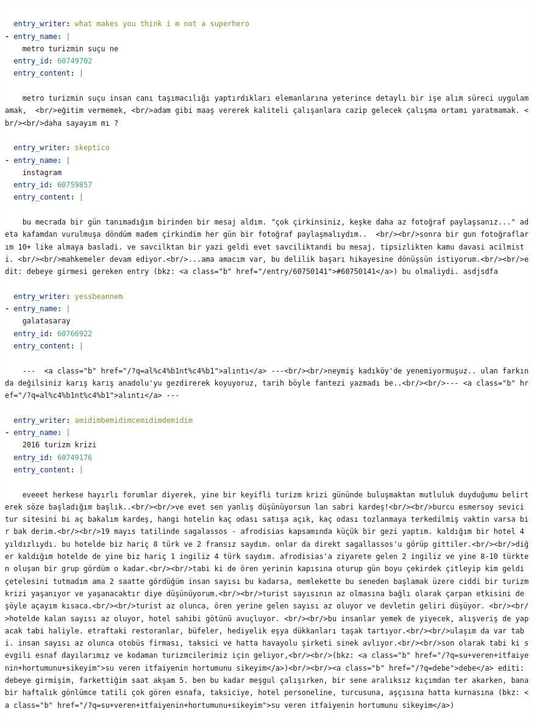 ```yaml
   
  entry_writer: what makes you think i m not a superhero
- entry_name: |
    metro turizmin suçu ne
  entry_id: 60749702
  entry_content: |
    
    metro turizmin suçu insan canı taşımacılığı yaptırdıkları elemanlarına yeterince detaylı bir işe alım süreci uygulamamak,  <br/>eğitim vermemek, <br/>adam gibi maaş vererek kaliteli çalışanlara cazip gelecek çalışma ortamı yaratmamak. <br/><br/>daha sayayım mı ?
   
  entry_writer: skeptico
- entry_name: |
    instagram
  entry_id: 60759857
  entry_content: |
    
    bu mecrada bir gün tanımadığım birinden bir mesaj aldım. "çok çirkinsiniz, keşke daha az fotoğraf paylaşsanız..." adeta kafamdan vurulmuşa döndüm madem çirkindim her gün bir fotoğraf paylaşmalıydım..  <br/><br/>sonra bir gun fotoğraflarım 10+ like almaya basladi. ve savcilktan bir yazi geldi evet savciliktandi bu mesaj. tipsizlikten kamu davasi acilmisti. <br/><br/>mahkemeler devam ediyor.<br/>...ama amacım var, bu delilik başarı hikayesine dönüşsün istiyorum.<br/><br/>edit: debeye girmesi gereken entry (bkz: <a class="b" href="/entry/60750141">#60750141</a>) bu olmaliydi. asdjsdfa
   
  entry_writer: yessbeannem
- entry_name: |
    galatasaray
  entry_id: 60766922
  entry_content: |
    
    ---  <a class="b" href="/?q=al%c4%b1nt%c4%b1">alıntı</a> ---<br/><br/>neymiş kadıköy'de yenemiyormuşuz.. ulan farkında değilsiniz karış karış anadolu'yu gezdirerek koyuyoruz, tarih böyle fantezi yazmadı be..<br/><br/>--- <a class="b" href="/?q=al%c4%b1nt%c4%b1">alıntı</a> ---
   
  entry_writer: amidimbemidimcemidimdemidim
- entry_name: |
    2016 turizm krizi
  entry_id: 60749176
  entry_content: |
    
    eveeet herkese hayırlı forumlar diyerek, yine bir keyifli turizm krizi gününde buluşmaktan mutluluk duyduğumu belirterek söze başladığım başlık..<br/><br/>ve evet sen yanlış düşünüyorsun lan sabri kardeş!<br/><br/>burcu esmersoy sevici tur sitesini bi aç bakalım kardeş, hangi hotelin kaç odası satışa açık, kaç odası tozlanmaya terkedilmiş vaktin varsa bir bak derim.<br/><br/>19 mayıs tatilinde sagalassos - afrodisias kapsamında küçük bir gezi yaptım. kaldığım bir hotel 4 yıldızlıydı. bu hotelde biz hariç 8 türk ve 2 fransız saydım. onlar da direkt sagallassos'u görüp gittiler.<br/><br/>diğer kaldığım hotelde de yine biz hariç 1 ingiliz 4 türk saydım. afrodisias'a ziyarete gelen 2 ingiliz ve yine 8-10 türkten oluşan bir grup gördüm o kadar.<br/><br/>tabi ki de ören yerinin kapısına oturup gün boyu çekirdek çitleyip kim geldi çetelesini tutmadım ama 2 saatte gördüğüm insan sayısı bu kadarsa, memlekette bu seneden başlamak üzere ciddi bir turizm krizi yaşanıyor ve yaşanacaktır diye düşünüyorum.<br/><br/>turist sayısının az olmasına bağlı olarak çarpan etkisini de şöyle açayım kısaca.<br/><br/>turist az olunca, ören yerine gelen sayısı az oluyor ve devletin geliri düşüyor. <br/><br/>hotelde kalan sayısı az oluyor, hotel sahibi götünü avuçluyor. <br/><br/>bu insanlar yemek de yiyecek, alışveriş de yapacak tabi haliyle. etraftaki restoranlar, büfeler, hediyelik eşya dükkanları taşak tartıyor.<br/><br/>ulaşım da var tabi. insan sayısı az olunca otobüs firması, taksici ve hatta havayolu şirketi sinek avlıyor.<br/><br/>son olarak tabi ki sevgili esnaf dayılarımız ve kodaman turizmcilerimiz için geliyor,<br/><br/>(bkz: <a class="b" href="/?q=su+veren+itfaiyenin+hortumunu+sikeyim">su veren itfaiyenin hortumunu sikeyim</a>)<br/><br/><a class="b" href="/?q=debe">debe</a> editi: debeye girmişim, farkettiğim saat akşam 5. ben bu kadar meşgul çalışırken, bir sene aralıksız kıçımdan ter akarken, bana bir haftalık gönlümce tatili çok gören esnafa, taksiciye, hotel personeline, turcusuna, aşçısına hatta kurnasına (bkz: <a class="b" href="/?q=su+veren+itfaiyenin+hortumunu+sikeyim">su veren itfaiyenin hortumunu sikeyim</a>)
   
```